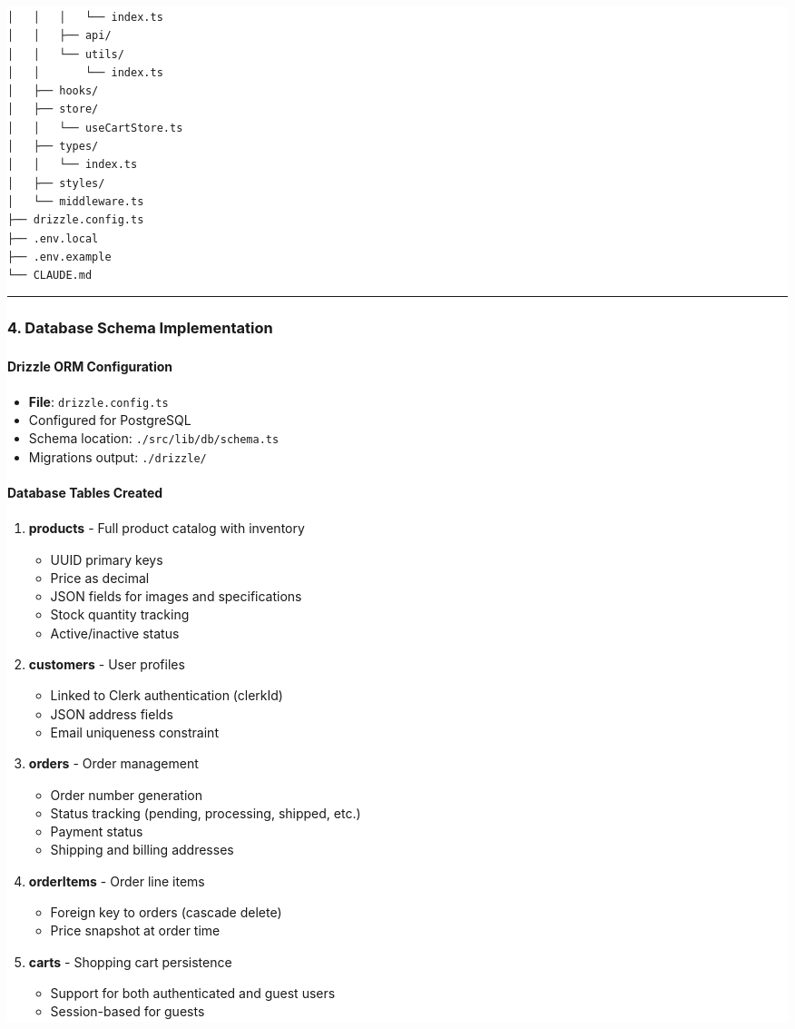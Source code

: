 ```
│   │   │   └── index.ts
│   │   ├── api/
│   │   └── utils/
│   │       └── index.ts
│   ├── hooks/
│   ├── store/
│   │   └── useCartStore.ts
│   ├── types/
│   │   └── index.ts
│   ├── styles/
│   └── middleware.ts
├── drizzle.config.ts
├── .env.local
├── .env.example
└── CLAUDE.md
```

---

### 4. Database Schema Implementation

#### Drizzle ORM Configuration
- **File**: `drizzle.config.ts`
- Configured for PostgreSQL
- Schema location: `./src/lib/db/schema.ts`
- Migrations output: `./drizzle/`

#### Database Tables Created
1. **products** - Full product catalog with inventory
   - UUID primary keys
   - Price as decimal
   - JSON fields for images and specifications
   - Stock quantity tracking
   - Active/inactive status

2. **customers** - User profiles
   - Linked to Clerk authentication (clerkId)
   - JSON address fields
   - Email uniqueness constraint

3. **orders** - Order management
   - Order number generation
   - Status tracking (pending, processing, shipped, etc.)
   - Payment status
   - Shipping and billing addresses

4. **orderItems** - Order line items
   - Foreign key to orders (cascade delete)
   - Price snapshot at order time

5. **carts** - Shopping cart persistence
   - Support for both authenticated and guest users
   - Session-based for guests
